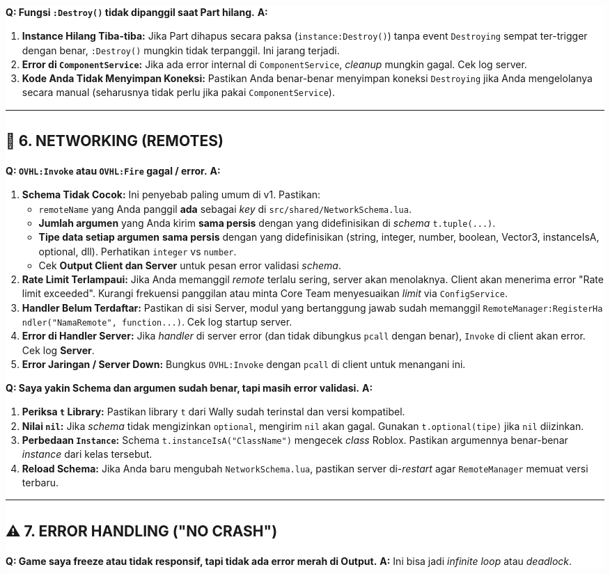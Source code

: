 **Q: Fungsi `:Destroy()` tidak dipanggil saat Part hilang.**
**A:**

1.  **Instance Hilang Tiba-tiba:** Jika Part dihapus secara paksa (`instance:Destroy()`) tanpa event `Destroying` sempat ter-trigger dengan benar, `:Destroy()` mungkin tidak terpanggil. Ini jarang terjadi.
2.  **Error di `ComponentService`:** Jika ada error internal di `ComponentService`, _cleanup_ mungkin gagal. Cek log server.
3.  **Kode Anda Tidak Menyimpan Koneksi:** Pastikan Anda benar-benar menyimpan koneksi `Destroying` jika Anda mengelolanya secara manual (seharusnya tidak perlu jika pakai `ComponentService`).

---

## <a name="networking-remotes"></a> 🔐 6. NETWORKING (REMOTES)

**Q: `OVHL:Invoke` atau `OVHL:Fire` gagal / error.**
**A:**

1.  **Schema Tidak Cocok:** Ini penyebab paling umum di v1. Pastikan:
    - `remoteName` yang Anda panggil **ada** sebagai _key_ di `src/shared/NetworkSchema.lua`.
    - **Jumlah argumen** yang Anda kirim **sama persis** dengan yang didefinisikan di _schema_ `t.tuple(...)`.
    - **Tipe data setiap argumen** **sama persis** dengan yang didefinisikan (string, integer, number, boolean, Vector3, instanceIsA, optional, dll). Perhatikan `integer` vs `number`.
    - Cek **Output Client dan Server** untuk pesan error validasi _schema_.
2.  **Rate Limit Terlampaui:** Jika Anda memanggil _remote_ terlalu sering, server akan menolaknya. Client akan menerima error "Rate limit exceeded". Kurangi frekuensi panggilan atau minta Core Team menyesuaikan _limit_ via `ConfigService`.
3.  **Handler Belum Terdaftar:** Pastikan di sisi Server, modul yang bertanggung jawab sudah memanggil `RemoteManager:RegisterHandler("NamaRemote", function...)`. Cek log startup server.
4.  **Error di Handler Server:** Jika _handler_ di server error (dan tidak dibungkus `pcall` dengan benar), `Invoke` di client akan error. Cek log **Server**.
5.  **Error Jaringan / Server Down:** Bungkus `OVHL:Invoke` dengan `pcall` di client untuk menangani ini.

**Q: Saya yakin Schema dan argumen sudah benar, tapi masih error validasi.**
**A:**

1.  **Periksa `t` Library:** Pastikan library `t` dari Wally sudah terinstal dan versi kompatibel.
2.  **Nilai `nil`:** Jika _schema_ tidak mengizinkan `optional`, mengirim `nil` akan gagal. Gunakan `t.optional(tipe)` jika `nil` diizinkan.
3.  **Perbedaan `Instance`:** Schema `t.instanceIsA("ClassName")` mengecek _class_ Roblox. Pastikan argumennya benar-benar _instance_ dari kelas tersebut.
4.  **Reload Schema:** Jika Anda baru mengubah `NetworkSchema.lua`, pastikan server di-_restart_ agar `RemoteManager` memuat versi terbaru.

---

## <a name="error-handling-no-crash"></a> ⚠️ 7. ERROR HANDLING ("NO CRASH")

**Q: Game saya freeze atau tidak responsif, tapi tidak ada error merah di Output.**
**A:** Ini bisa jadi _infinite loop_ atau _deadlock_.
